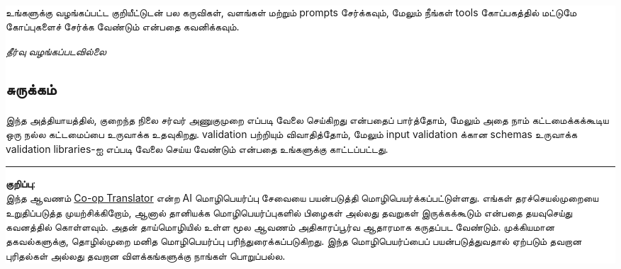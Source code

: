உங்களுக்கு வழங்கப்பட்ட குறியீட்டுடன் பல கருவிகள், வளங்கள் மற்றும் prompts சேர்க்கவும், மேலும் நீங்கள் tools கோப்பகத்தில் மட்டுமே கோப்புகளைச் சேர்க்க வேண்டும் என்பதை கவனிக்கவும்.

*தீர்வு வழங்கப்படவில்லை*

## சுருக்கம்

இந்த அத்தியாயத்தில், குறைந்த நிலை சர்வர் அணுகுமுறை எப்படி வேலை செய்கிறது என்பதைப் பார்த்தோம், மேலும் அதை நாம் கட்டமைக்கக்கூடிய ஒரு நல்ல கட்டமைப்பை உருவாக்க உதவுகிறது. validation பற்றியும் விவாதித்தோம், மேலும் input validation க்கான schemas உருவாக்க validation libraries-ஐ எப்படி வேலை செய்ய வேண்டும் என்பதை உங்களுக்கு காட்டப்பட்டது.

---

**குறிப்பு**:  
இந்த ஆவணம் [Co-op Translator](https://github.com/Azure/co-op-translator) என்ற AI மொழிபெயர்ப்பு சேவையை பயன்படுத்தி மொழிபெயர்க்கப்பட்டுள்ளது. எங்கள் தரச்செயல்முறையை உறுதிப்படுத்த முயற்சிக்கிறோம், ஆனால் தானியக்க மொழிபெயர்ப்புகளில் பிழைகள் அல்லது தவறுகள் இருக்கக்கூடும் என்பதை தயவுசெய்து கவனத்தில் கொள்ளவும். அதன் தாய்மொழியில் உள்ள மூல ஆவணம் அதிகாரப்பூர்வ ஆதாரமாக கருதப்பட வேண்டும். முக்கியமான தகவல்களுக்கு, தொழில்முறை மனித மொழிபெயர்ப்பு பரிந்துரைக்கப்படுகிறது. இந்த மொழிபெயர்ப்பைப் பயன்படுத்துவதால் ஏற்படும் தவறான புரிதல்கள் அல்லது தவறான விளக்கங்களுக்கு நாங்கள் பொறுப்பல்ல.